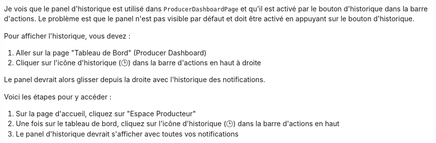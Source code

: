 
Je vois que le panel d'historique est utilisé dans `ProducerDashboardPage` et qu'il est activé par le bouton d'historique dans la barre d'actions. Le problème est que le panel n'est pas visible par défaut et doit être activé en appuyant sur le bouton d'historique.

Pour afficher l'historique, vous devez :

1. Aller sur la page "Tableau de Bord" (Producer Dashboard)
2. Cliquer sur l'icône d'historique (🕒) dans la barre d'actions en haut à droite

Le panel devrait alors glisser depuis la droite avec l'historique des notifications.

Voici les étapes pour y accéder :

1. Sur la page d'accueil, cliquez sur "Espace Producteur"
2. Une fois sur le tableau de bord, cliquez sur l'icône d'historique (🕒) dans la barre d'actions en haut
3. Le panel d'historique devrait s'afficher avec toutes vos notifications

